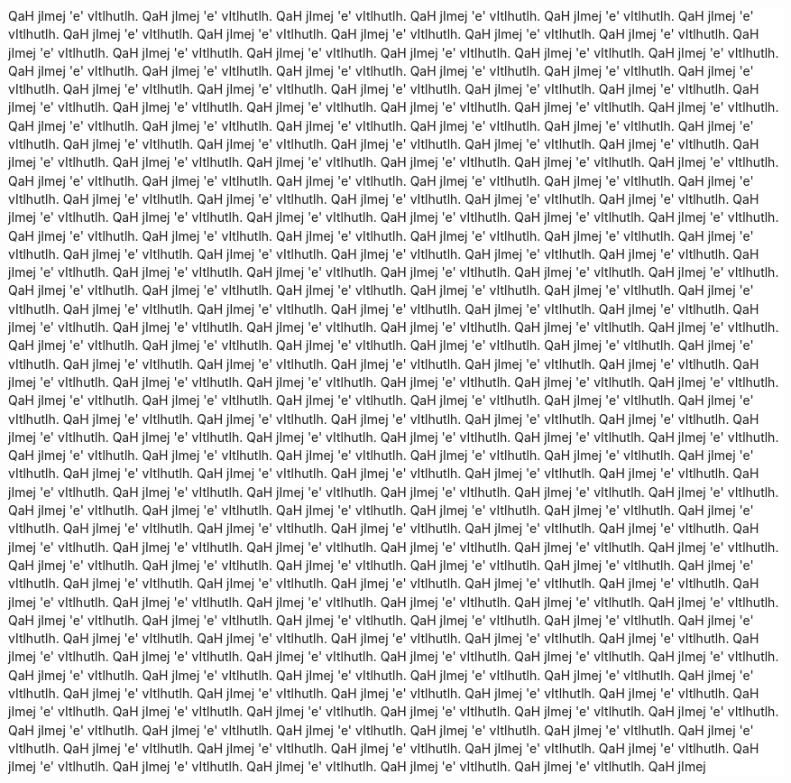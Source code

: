 QaH jImej 'e' vItlhutlh. QaH jImej 'e' vItlhutlh. QaH jImej 'e' vItlhutlh. QaH jImej 'e' vItlhutlh. QaH jImej 'e' vItlhutlh. QaH jImej 'e' vItlhutlh. QaH jImej 'e' vItlhutlh. QaH jImej 'e' vItlhutlh. QaH jImej 'e' vItlhutlh. QaH jImej 'e' vItlhutlh. QaH jImej 'e' vItlhutlh. QaH jImej 'e' vItlhutlh. QaH jImej 'e' vItlhutlh. QaH jImej 'e' vItlhutlh. QaH jImej 'e' vItlhutlh. QaH jImej 'e' vItlhutlh. QaH jImej 'e' vItlhutlh. QaH jImej 'e' vItlhutlh. QaH jImej 'e' vItlhutlh. QaH jImej 'e' vItlhutlh. QaH jImej 'e' vItlhutlh. QaH jImej 'e' vItlhutlh. QaH jImej 'e' vItlhutlh. QaH jImej 'e' vItlhutlh. QaH jImej 'e' vItlhutlh. QaH jImej 'e' vItlhutlh. QaH jImej 'e' vItlhutlh. QaH jImej 'e' vItlhutlh. QaH jImej 'e' vItlhutlh. QaH jImej 'e' vItlhutlh. QaH jImej 'e' vItlhutlh. QaH jImej 'e' vItlhutlh. QaH jImej 'e' vItlhutlh. QaH jImej 'e' vItlhutlh. QaH jImej 'e' vItlhutlh. QaH jImej 'e' vItlhutlh. QaH jImej 'e' vItlhutlh. QaH jImej 'e' vItlhutlh. QaH jImej 'e' vItlhutlh. QaH jImej 'e' vItlhutlh. QaH jImej 'e' vItlhutlh. QaH jImej 'e' vItlhutlh. QaH jImej 'e' vItlhutlh. QaH jImej 'e' vItlhutlh. QaH jImej 'e' vItlhutlh. QaH jImej 'e' vItlhutlh. QaH jImej 'e' vItlhutlh. QaH jImej 'e' vItlhutlh. QaH jImej 'e' vItlhutlh. QaH jImej 'e' vItlhutlh. QaH jImej 'e' vItlhutlh. QaH jImej 'e' vItlhutlh. QaH jImej 'e' vItlhutlh. QaH jImej 'e' vItlhutlh. QaH jImej 'e' vItlhutlh. QaH jImej 'e' vItlhutlh. QaH jImej 'e' vItlhutlh. QaH jImej 'e' vItlhutlh. QaH jImej 'e' vItlhutlh. QaH jImej 'e' vItlhutlh. QaH jImej 'e' vItlhutlh. QaH jImej 'e' vItlhutlh. QaH jImej 'e' vItlhutlh. QaH jImej 'e' vItlhutlh. QaH jImej 'e' vItlhutlh. QaH jImej 'e' vItlhutlh. QaH jImej 'e' vItlhutlh. QaH jImej 'e' vItlhutlh. QaH jImej 'e' vItlhutlh. QaH jImej 'e' vItlhutlh. QaH jImej 'e' vItlhutlh. QaH jImej 'e' vItlhutlh. QaH jImej 'e' vItlhutlh. QaH jImej 'e' vItlhutlh. QaH jImej 'e' vItlhutlh. QaH jImej 'e' vItlhutlh. QaH jImej 'e' vItlhutlh. QaH jImej 'e' vItlhutlh. QaH jImej 'e' vItlhutlh. QaH jImej 'e' vItlhutlh. QaH jImej 'e' vItlhutlh. QaH jImej 'e' vItlhutlh. QaH jImej 'e' vItlhutlh. QaH jImej 'e' vItlhutlh. QaH jImej 'e' vItlhutlh. QaH jImej 'e' vItlhutlh. QaH jImej 'e' vItlhutlh. QaH jImej 'e' vItlhutlh. QaH jImej 'e' vItlhutlh. QaH jImej 'e' vItlhutlh. QaH jImej 'e' vItlhutlh. QaH jImej 'e' vItlhutlh. QaH jImej 'e' vItlhutlh. QaH jImej 'e' vItlhutlh. QaH jImej 'e' vItlhutlh. QaH jImej 'e' vItlhutlh. QaH jImej 'e' vItlhutlh. QaH jImej 'e' vItlhutlh. QaH jImej 'e' vItlhutlh. QaH jImej 'e' vItlhutlh. QaH jImej 'e' vItlhutlh. QaH jImej 'e' vItlhutlh. QaH jImej 'e' vItlhutlh. QaH jImej 'e' vItlhutlh. QaH jImej 'e' vItlhutlh. QaH jImej 'e' vItlhutlh. QaH jImej 'e' vItlhutlh. QaH jImej 'e' vItlhutlh. QaH jImej 'e' vItlhutlh. QaH jImej 'e' vItlhutlh. QaH jImej 'e' vItlhutlh. QaH jImej 'e' vItlhutlh. QaH jImej 'e' vItlhutlh. QaH jImej 'e' vItlhutlh. QaH jImej 'e' vItlhutlh. QaH jImej 'e' vItlhutlh. QaH jImej 'e' vItlhutlh. QaH jImej 'e' vItlhutlh. QaH jImej 'e' vItlhutlh. QaH jImej 'e' vItlhutlh. QaH jImej 'e' vItlhutlh. QaH jImej 'e' vItlhutlh. QaH jImej 'e' vItlhutlh. QaH jImej 'e' vItlhutlh. QaH jImej 'e' vItlhutlh. QaH jImej 'e' vItlhutlh. QaH jImej 'e' vItlhutlh. QaH jImej 'e' vItlhutlh. QaH jImej 'e' vItlhutlh. QaH jImej 'e' vItlhutlh. QaH jImej 'e' vItlhutlh. QaH jImej 'e' vItlhutlh. QaH jImej 'e' vItlhutlh. QaH jImej 'e' vItlhutlh. QaH jImej 'e' vItlhutlh. QaH jImej 'e' vItlhutlh. QaH jImej 'e' vItlhutlh. QaH jImej 'e' vItlhutlh. QaH jImej 'e' vItlhutlh. QaH jImej 'e' vItlhutlh. QaH jImej 'e' vItlhutlh. QaH jImej 'e' vItlhutlh. QaH jImej 'e' vItlhutlh. QaH jImej 'e' vItlhutlh. QaH jImej 'e' vItlhutlh. QaH jImej 'e' vItlhutlh. QaH jImej 'e' vItlhutlh. QaH jImej 'e' vItlhutlh. QaH jImej 'e' vItlhutlh. QaH jImej 'e' vItlhutlh. QaH jImej 'e' vItlhutlh. QaH jImej 'e' vItlhutlh. QaH jImej 'e' vItlhutlh. QaH jImej 'e' vItlhutlh. QaH jImej 'e' vItlhutlh. QaH jImej 'e' vItlhutlh. QaH jImej 'e' vItlhutlh. QaH jImej 'e' vItlhutlh. QaH jImej 'e' vItlhutlh. QaH jImej 'e' vItlhutlh. QaH jImej 'e' vItlhutlh. QaH jImej 'e' vItlhutlh. QaH jImej 'e' vItlhutlh. QaH jImej 'e' vItlhutlh. QaH jImej 'e' vItlhutlh. QaH jImej 'e' vItlhutlh. QaH jImej 'e' vItlhutlh. QaH jImej 'e' vItlhutlh. QaH jImej 'e' vItlhutlh. QaH jImej 'e' vItlhutlh. QaH jImej 'e' vItlhutlh. QaH jImej 'e' vItlhutlh. QaH jImej 'e' vItlhutlh. QaH jImej 'e' vItlhutlh. QaH jImej 'e' vItlhutlh. QaH jImej 'e' vItlhutlh. QaH jImej 'e' vItlhutlh. QaH jImej 'e' vItlhutlh. QaH jImej 'e' vItlhutlh. QaH jImej 'e' vItlhutlh. QaH jImej 'e' vItlhutlh. QaH jImej 'e' vItlhutlh. QaH jImej 'e' vItlhutlh. QaH jImej 'e' vItlhutlh. QaH jImej 'e' vItlhutlh. QaH jImej 'e' vItlhutlh. QaH jImej 'e' vItlhutlh. QaH jImej 'e' vItlhutlh. QaH jImej 'e' vItlhutlh. QaH jImej 'e' vItlhutlh. QaH jImej 'e' vItlhutlh. QaH jImej 'e' vItlhutlh. QaH jImej 'e' vItlhutlh. QaH jImej 'e' vItlhutlh. QaH jImej 'e' vItlhutlh. QaH jImej 'e' vItlhutlh. QaH jImej 'e' vItlhutlh. QaH jImej 'e' vItlhutlh. QaH jImej 'e' vItlhutlh. QaH jImej 'e' vItlhutlh. QaH jImej 'e' vItlhutlh. QaH jImej 'e' vItlhutlh. QaH jImej 'e' vItlhutlh. QaH jImej 'e' vItlhutlh. QaH jImej 'e' vItlhutlh. QaH jImej 'e' vItlhutlh. QaH jImej 'e' vItlhutlh. QaH jImej 'e' vItlhutlh. QaH jImej 'e' vItlhutlh. QaH jImej 'e' vItlhutlh. QaH jImej 'e' vItlhutlh. QaH jImej 'e' vItlhutlh. QaH jImej 'e' vItlhutlh. QaH jImej 'e' vItlhutlh. QaH jImej 'e' vItlhutlh. QaH jImej 'e' vItlhutlh. QaH jImej 'e' vItlhutlh. QaH jImej 'e' vItlhutlh. QaH jImej 'e' vItlhutlh. QaH jImej 'e' vItlhutlh. QaH jImej 'e' vItlhutlh. QaH jImej 'e' vItlhutlh. QaH jImej 'e' vItlhutlh. QaH jImej 'e' vItlhutlh. QaH jImej 'e' vItlhutlh. QaH jImej 'e' vItlhutlh. QaH jImej 'e' vItlhutlh. QaH jImej 'e' vItlhutlh. QaH jImej 'e' vItlhutlh. QaH jImej 'e' vItlhutlh. QaH jImej 'e' vItlhutlh. QaH jImej 'e' vItlhutlh. QaH jImej 'e' vItlhutlh. QaH jImej 'e' vItlhutlh. QaH jImej 'e' vItlhutlh. QaH jImej 'e' vItlhutlh. QaH jImej 'e' vItlhutlh. QaH jImej